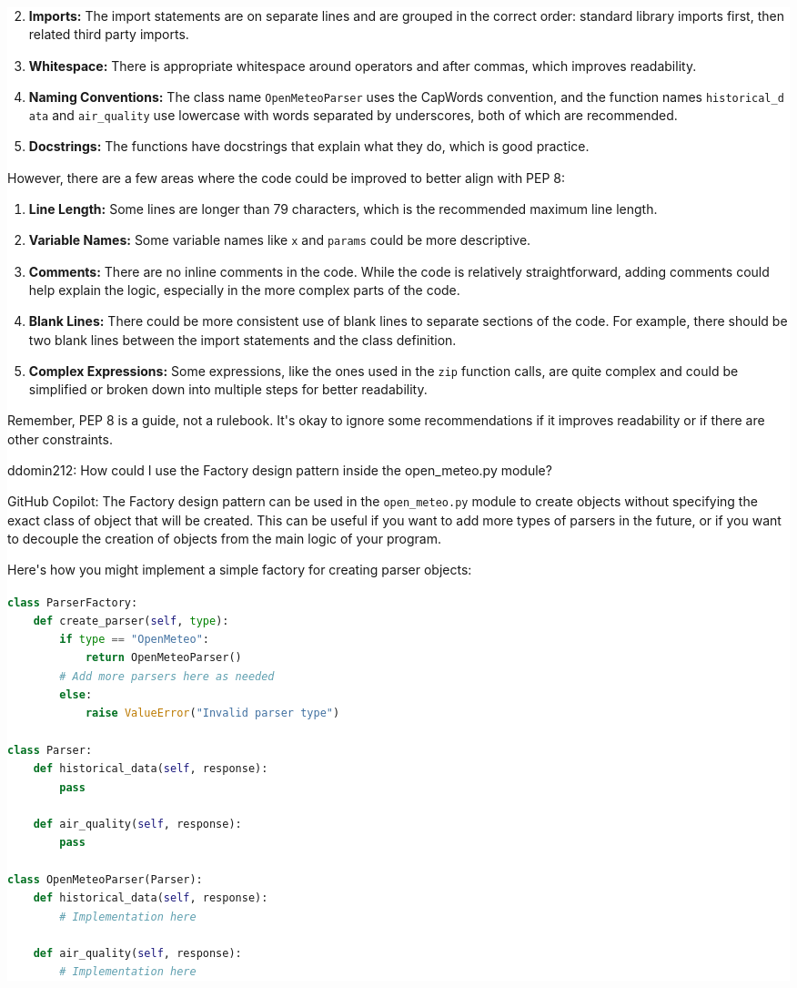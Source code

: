 2. **Imports:** The import statements are on separate lines and are grouped in the correct order: standard library imports first, then related third party imports.

3. **Whitespace:** There is appropriate whitespace around operators and after commas, which improves readability.

4. **Naming Conventions:** The class name `OpenMeteoParser` uses the CapWords convention, and the function names `historical_data` and `air_quality` use lowercase with words separated by underscores, both of which are recommended.

5. **Docstrings:** The functions have docstrings that explain what they do, which is good practice.

However, there are a few areas where the code could be improved to better align with PEP 8:

1. **Line Length:** Some lines are longer than 79 characters, which is the recommended maximum line length.

2. **Variable Names:** Some variable names like `x` and `params` could be more descriptive.

3. **Comments:** There are no inline comments in the code. While the code is relatively straightforward, adding comments could help explain the logic, especially in the more complex parts of the code.

4. **Blank Lines:** There could be more consistent use of blank lines to separate sections of the code. For example, there should be two blank lines between the import statements and the class definition.

5. **Complex Expressions:** Some expressions, like the ones used in the `zip` function calls, are quite complex and could be simplified or broken down into multiple steps for better readability.

Remember, PEP 8 is a guide, not a rulebook. It's okay to ignore some recommendations if it improves readability or if there are other constraints.

ddomin212: How could I use the Factory design pattern inside the open_meteo.py module?

GitHub Copilot: The Factory design pattern can be used in the `open_meteo.py` module to create objects without specifying the exact class of object that will be created. This can be useful if you want to add more types of parsers in the future, or if you want to decouple the creation of objects from the main logic of your program.

Here's how you might implement a simple factory for creating parser objects:

```python
class ParserFactory:
    def create_parser(self, type):
        if type == "OpenMeteo":
            return OpenMeteoParser()
        # Add more parsers here as needed
        else:
            raise ValueError("Invalid parser type")

class Parser:
    def historical_data(self, response):
        pass

    def air_quality(self, response):
        pass

class OpenMeteoParser(Parser):
    def historical_data(self, response):
        # Implementation here

    def air_quality(self, response):
        # Implementation here
```
